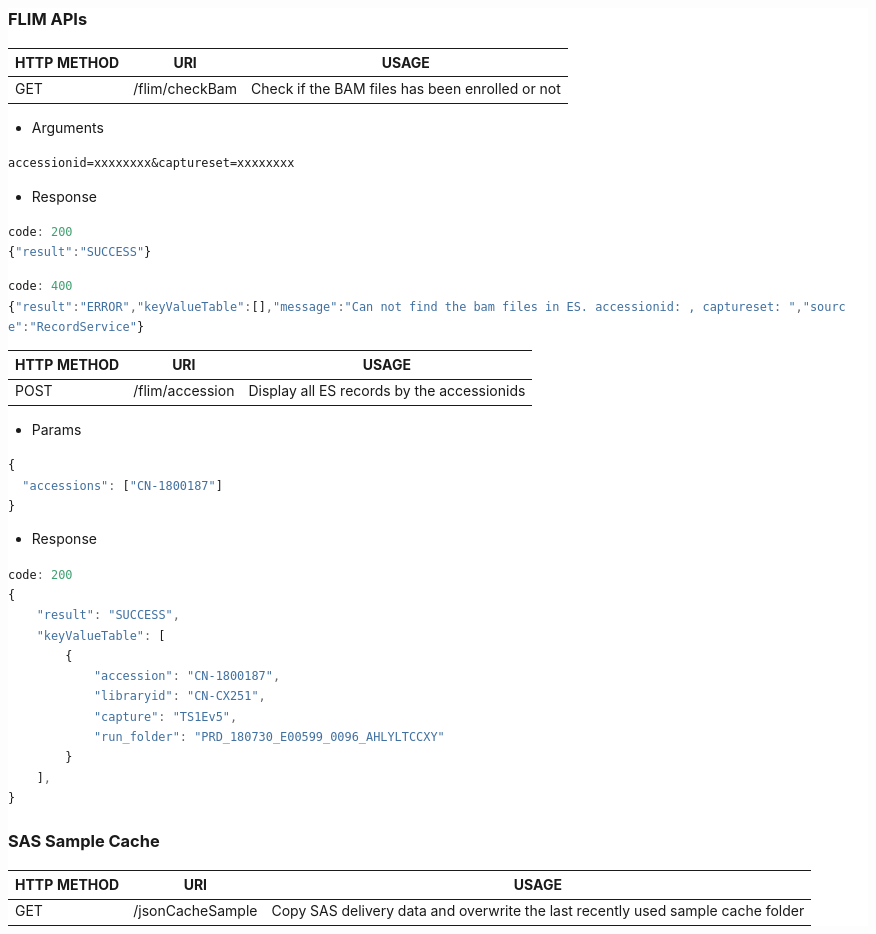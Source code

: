 ### FLIM APIs
| HTTP METHOD | URI             		| USAGE     					  		            |
| ----------- | --------------- 		| --------------- 						            |
| GET         | /flim/checkBam      	| Check if the BAM files has been enrolled or not  	| 

- Arguments
```
accessionid=xxxxxxxx&captureset=xxxxxxxx
```

- Response      
```javascript
code: 200
{"result":"SUCCESS"}

```   
```javascript
code: 400
{"result":"ERROR","keyValueTable":[],"message":"Can not find the bam files in ES. accessionid: , captureset: ","source":"RecordService"}

```   

| HTTP METHOD | URI             		| USAGE     					  		            |
| ----------- | --------------- 		| --------------- 						            |
| POST        | /flim/accession       	| Display all ES records by the accessionids  	    | 

- Params
```javascript
{
  "accessions": ["CN-1800187"]
}

```

- Response      
```javascript
code: 200
{
    "result": "SUCCESS",
    "keyValueTable": [
        {
            "accession": "CN-1800187",
            "libraryid": "CN-CX251",
            "capture": "TS1Ev5",
            "run_folder": "PRD_180730_E00599_0096_AHLYLTCCXY"
        }
    ],
}

```   


### SAS Sample Cache
| HTTP METHOD | URI             		| USAGE     					  		                                            |
| ----------- | --------------- 		| --------------- 						                                            |
| GET         | /jsonCacheSample     	| Copy SAS delivery data and overwrite the last recently used sample cache folder 	| 

